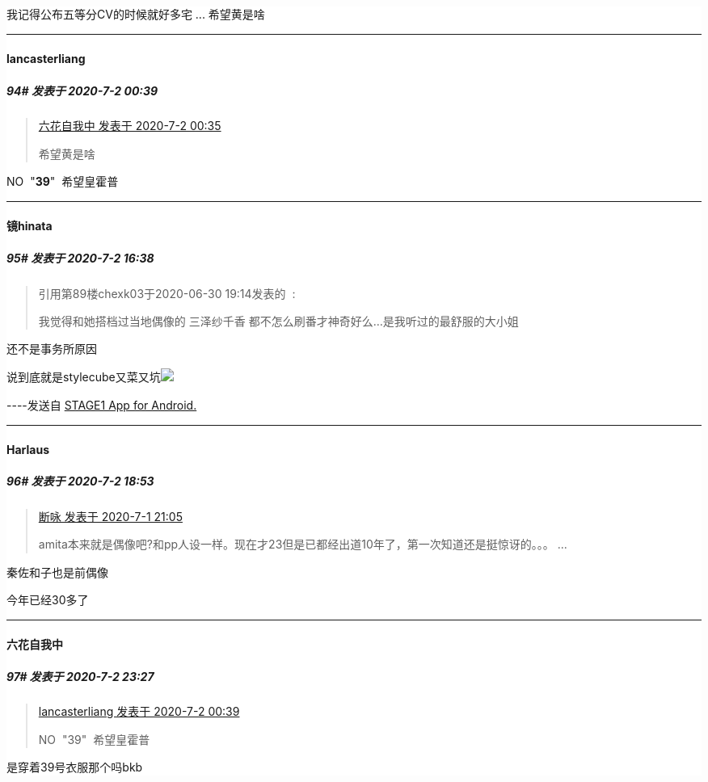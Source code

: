 我记得公布五等分CV的时候就好多宅 ...</blockquote>
希望黄是啥


-----

####  lancasterliang  
##### 94#       发表于 2020-7-2 00:39


<blockquote><a href="httphttps://bbs.saraba1st.com/2b/forum.php?mod=redirect&amp;goto=findpost&amp;pid=48029977&amp;ptid=1944678" target="_blank">六花自我中 发表于 2020-7-2 00:35</a>

希望黄是啥</blockquote>
NO  "<strong>39</strong>"  希望皇霍普


-----

####  镜hinata  
##### 95#       发表于 2020-7-2 16:38


<blockquote>引用第89楼chexk03于2020-06-30 19:14发表的  :

我觉得和她搭档过当地偶像的 三泽纱千香 都不怎么刷番才神奇好么…是我听过的最舒服的大小姐</blockquote>
还不是事务所原因

说到底就是stylecube又菜又坑<img src="https://static.saraba1st.com/image/smiley/face2017/060.png" referrerpolicy="no-referrer">


----发送自 [STAGE1 App for Android.](http://stage1.5j4m.com/?1.36)


-----

####  Harlaus  
##### 96#       发表于 2020-7-2 18:53


<blockquote><a href="httphttps://bbs.saraba1st.com/2b/forum.php?mod=redirect&amp;goto=findpost&amp;pid=48027851&amp;ptid=1944678" target="_blank">断咏 发表于 2020-7-1 21:05</a>

amita本来就是偶像吧?和pp人设一样。现在才23但是已都经出道10年了，第一次知道还是挺惊讶的。。。 ...</blockquote>
秦佐和子也是前偶像

今年已经30多了


-----

####  六花自我中  
##### 97#       发表于 2020-7-2 23:27


<blockquote><a href="httphttps://bbs.saraba1st.com/2b/forum.php?mod=redirect&amp;goto=findpost&amp;pid=48030023&amp;ptid=1944678" target="_blank">lancasterliang 发表于 2020-7-2 00:39</a>

NO  "39"  希望皇霍普</blockquote>
是穿着39号衣服那个吗bkb


                                              